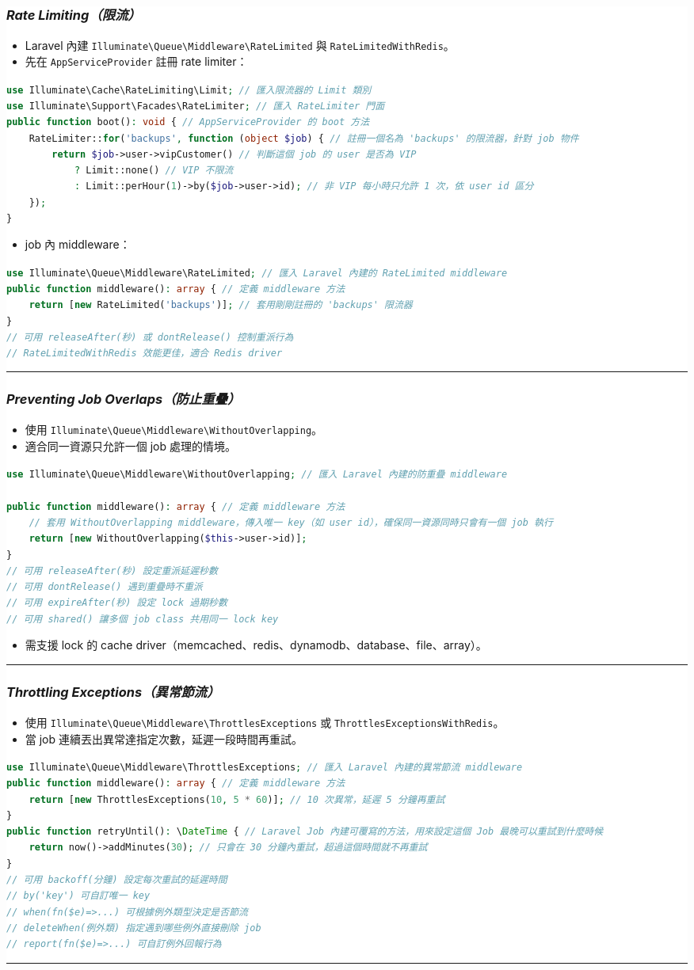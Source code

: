 
### *Rate Limiting（限流）*
- Laravel 內建 `Illuminate\Queue\Middleware\RateLimited` 與 `RateLimitedWithRedis`。
- 先在 `AppServiceProvider` 註冊 rate limiter：
```php
use Illuminate\Cache\RateLimiting\Limit; // 匯入限流器的 Limit 類別
use Illuminate\Support\Facades\RateLimiter; // 匯入 RateLimiter 門面
public function boot(): void { // AppServiceProvider 的 boot 方法
    RateLimiter::for('backups', function (object $job) { // 註冊一個名為 'backups' 的限流器，針對 job 物件
        return $job->user->vipCustomer() // 判斷這個 job 的 user 是否為 VIP
            ? Limit::none() // VIP 不限流
            : Limit::perHour(1)->by($job->user->id); // 非 VIP 每小時只允許 1 次，依 user id 區分
    });
}
```
- job 內 middleware：
```php
use Illuminate\Queue\Middleware\RateLimited; // 匯入 Laravel 內建的 RateLimited middleware
public function middleware(): array { // 定義 middleware 方法
    return [new RateLimited('backups')]; // 套用剛剛註冊的 'backups' 限流器
}
// 可用 releaseAfter(秒) 或 dontRelease() 控制重派行為
// RateLimitedWithRedis 效能更佳，適合 Redis driver
```

---

### *Preventing Job Overlaps（防止重疊）*
- 使用 `Illuminate\Queue\Middleware\WithoutOverlapping`。
- 適合同一資源只允許一個 job 處理的情境。
```php
use Illuminate\Queue\Middleware\WithoutOverlapping; // 匯入 Laravel 內建的防重疊 middleware

public function middleware(): array { // 定義 middleware 方法
    // 套用 WithoutOverlapping middleware，傳入唯一 key（如 user id），確保同一資源同時只會有一個 job 執行
    return [new WithoutOverlapping($this->user->id)];
}
// 可用 releaseAfter(秒) 設定重派延遲秒數
// 可用 dontRelease() 遇到重疊時不重派
// 可用 expireAfter(秒) 設定 lock 過期秒數
// 可用 shared() 讓多個 job class 共用同一 lock key
```
- 需支援 lock 的 cache driver（memcached、redis、dynamodb、database、file、array）。

---

### *Throttling Exceptions（異常節流）*
- 使用 `Illuminate\Queue\Middleware\ThrottlesExceptions` 或 `ThrottlesExceptionsWithRedis`。
- 當 job 連續丟出異常達指定次數，延遲一段時間再重試。
```php
use Illuminate\Queue\Middleware\ThrottlesExceptions; // 匯入 Laravel 內建的異常節流 middleware
public function middleware(): array { // 定義 middleware 方法
    return [new ThrottlesExceptions(10, 5 * 60)]; // 10 次異常，延遲 5 分鐘再重試
}
public function retryUntil(): \DateTime { // Laravel Job 內建可覆寫的方法，用來設定這個 Job 最晚可以重試到什麼時候
    return now()->addMinutes(30); // 只會在 30 分鐘內重試，超過這個時間就不再重試
}
// 可用 backoff(分鐘) 設定每次重試的延遲時間
// by('key') 可自訂唯一 key
// when(fn($e)=>...) 可根據例外類型決定是否節流
// deleteWhen(例外類) 指定遇到哪些例外直接刪除 job
// report(fn($e)=>...) 可自訂例外回報行為
```

---